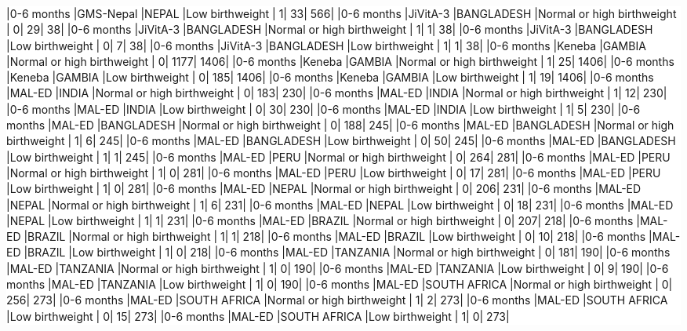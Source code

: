 |0-6 months  |GMS-Nepal      |NEPAL        |Low birthweight            |         1|     33|   566|
|0-6 months  |JiVitA-3       |BANGLADESH   |Normal or high birthweight |         0|     29|    38|
|0-6 months  |JiVitA-3       |BANGLADESH   |Normal or high birthweight |         1|      1|    38|
|0-6 months  |JiVitA-3       |BANGLADESH   |Low birthweight            |         0|      7|    38|
|0-6 months  |JiVitA-3       |BANGLADESH   |Low birthweight            |         1|      1|    38|
|0-6 months  |Keneba         |GAMBIA       |Normal or high birthweight |         0|   1177|  1406|
|0-6 months  |Keneba         |GAMBIA       |Normal or high birthweight |         1|     25|  1406|
|0-6 months  |Keneba         |GAMBIA       |Low birthweight            |         0|    185|  1406|
|0-6 months  |Keneba         |GAMBIA       |Low birthweight            |         1|     19|  1406|
|0-6 months  |MAL-ED         |INDIA        |Normal or high birthweight |         0|    183|   230|
|0-6 months  |MAL-ED         |INDIA        |Normal or high birthweight |         1|     12|   230|
|0-6 months  |MAL-ED         |INDIA        |Low birthweight            |         0|     30|   230|
|0-6 months  |MAL-ED         |INDIA        |Low birthweight            |         1|      5|   230|
|0-6 months  |MAL-ED         |BANGLADESH   |Normal or high birthweight |         0|    188|   245|
|0-6 months  |MAL-ED         |BANGLADESH   |Normal or high birthweight |         1|      6|   245|
|0-6 months  |MAL-ED         |BANGLADESH   |Low birthweight            |         0|     50|   245|
|0-6 months  |MAL-ED         |BANGLADESH   |Low birthweight            |         1|      1|   245|
|0-6 months  |MAL-ED         |PERU         |Normal or high birthweight |         0|    264|   281|
|0-6 months  |MAL-ED         |PERU         |Normal or high birthweight |         1|      0|   281|
|0-6 months  |MAL-ED         |PERU         |Low birthweight            |         0|     17|   281|
|0-6 months  |MAL-ED         |PERU         |Low birthweight            |         1|      0|   281|
|0-6 months  |MAL-ED         |NEPAL        |Normal or high birthweight |         0|    206|   231|
|0-6 months  |MAL-ED         |NEPAL        |Normal or high birthweight |         1|      6|   231|
|0-6 months  |MAL-ED         |NEPAL        |Low birthweight            |         0|     18|   231|
|0-6 months  |MAL-ED         |NEPAL        |Low birthweight            |         1|      1|   231|
|0-6 months  |MAL-ED         |BRAZIL       |Normal or high birthweight |         0|    207|   218|
|0-6 months  |MAL-ED         |BRAZIL       |Normal or high birthweight |         1|      1|   218|
|0-6 months  |MAL-ED         |BRAZIL       |Low birthweight            |         0|     10|   218|
|0-6 months  |MAL-ED         |BRAZIL       |Low birthweight            |         1|      0|   218|
|0-6 months  |MAL-ED         |TANZANIA     |Normal or high birthweight |         0|    181|   190|
|0-6 months  |MAL-ED         |TANZANIA     |Normal or high birthweight |         1|      0|   190|
|0-6 months  |MAL-ED         |TANZANIA     |Low birthweight            |         0|      9|   190|
|0-6 months  |MAL-ED         |TANZANIA     |Low birthweight            |         1|      0|   190|
|0-6 months  |MAL-ED         |SOUTH AFRICA |Normal or high birthweight |         0|    256|   273|
|0-6 months  |MAL-ED         |SOUTH AFRICA |Normal or high birthweight |         1|      2|   273|
|0-6 months  |MAL-ED         |SOUTH AFRICA |Low birthweight            |         0|     15|   273|
|0-6 months  |MAL-ED         |SOUTH AFRICA |Low birthweight            |         1|      0|   273|